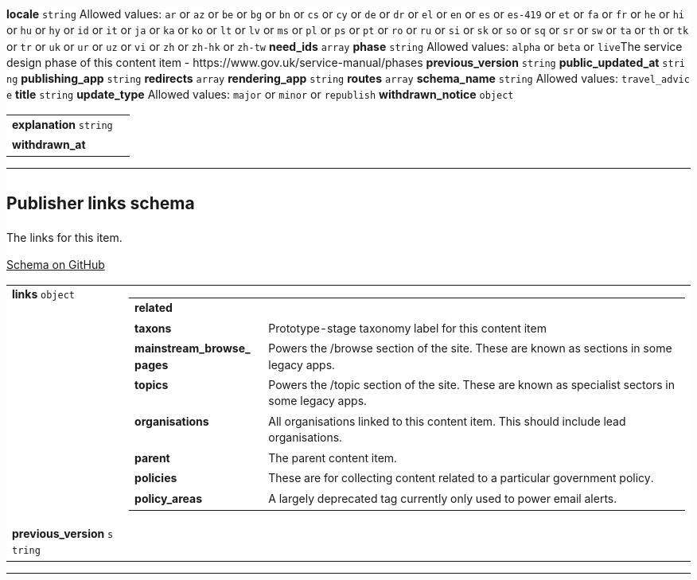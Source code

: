 <tr><td><strong>locale</strong> <code>string</code></td> <td>Allowed values: <code>ar</code> or <code>az</code> or <code>be</code> or <code>bg</code> or <code>bn</code> or <code>cs</code> or <code>cy</code> or <code>de</code> or <code>dr</code> or <code>el</code> or <code>en</code> or <code>es</code> or <code>es-419</code> or <code>et</code> or <code>fa</code> or <code>fr</code> or <code>he</code> or <code>hi</code> or <code>hu</code> or <code>hy</code> or <code>id</code> or <code>it</code> or <code>ja</code> or <code>ka</code> or <code>ko</code> or <code>lt</code> or <code>lv</code> or <code>ms</code> or <code>pl</code> or <code>ps</code> or <code>pt</code> or <code>ro</code> or <code>ru</code> or <code>si</code> or <code>sk</code> or <code>so</code> or <code>sq</code> or <code>sr</code> or <code>sw</code> or <code>ta</code> or <code>th</code> or <code>tk</code> or <code>tr</code> or <code>uk</code> or <code>ur</code> or <code>uz</code> or <code>vi</code> or <code>zh</code> or <code>zh-hk</code> or <code>zh-tw</code></td></tr>
<tr><td><strong>need_ids</strong> <code>array</code></td> <td></td></tr>
<tr><td><strong>phase</strong> <code>string</code></td> <td>Allowed values: <code>alpha</code> or <code>beta</code> or <code>live</code>The service design phase of this content item - https://www.gov.uk/service-manual/phases</td></tr>
<tr><td><strong>previous_version</strong> <code>string</code></td> <td></td></tr>
<tr><td><strong>public_updated_at</strong> <code>string</code></td> <td></td></tr>
<tr><td><strong>publishing_app</strong> <code>string</code></td> <td></td></tr>
<tr><td><strong>redirects</strong> <code>array</code></td> <td></td></tr>
<tr><td><strong>rendering_app</strong> <code>string</code></td> <td></td></tr>
<tr><td><strong>routes</strong> <code>array</code></td> <td></td></tr>
<tr><td><strong>schema_name</strong> <code>string</code></td> <td>Allowed values: <code>travel_advice</code></td></tr>
<tr><td><strong>title</strong> <code>string</code></td> <td></td></tr>
<tr><td><strong>update_type</strong> </td> <td>Allowed values: <code>major</code> or <code>minor</code> or <code>republish</code></td></tr>
<tr><td><strong>withdrawn_notice</strong> <code>object</code></td> <td><table class='schema-table'><tr><td><strong>explanation</strong> <code>string</code></td> <td></td></tr>
<tr><td><strong>withdrawn_at</strong> </td> <td></td></tr></table></td></tr></table>



---

## Publisher links schema

The links for this item.

[Schema on GitHub](https://raw.githubusercontent.com/alphagov/govuk-content-schemas/master/dist/formats/travel_advice/publisher_v2/links.json)

<table class='schema-table'><tr><td><strong>links</strong> <code>object</code></td> <td><table class='schema-table'><tr><td><strong>related</strong> </td> <td></td></tr>
<tr><td><strong>taxons</strong> </td> <td>Prototype-stage taxonomy label for this content item</td></tr>
<tr><td><strong>mainstream_browse_pages</strong> </td> <td>Powers the /browse section of the site. These are known as sections in some legacy apps.</td></tr>
<tr><td><strong>topics</strong> </td> <td>Powers the /topic section of the site. These are known as specialist sectors in some legacy apps.</td></tr>
<tr><td><strong>organisations</strong> </td> <td>All organisations linked to this content item. This should include lead organisations.</td></tr>
<tr><td><strong>parent</strong> </td> <td>The parent content item.</td></tr>
<tr><td><strong>policies</strong> </td> <td>These are for collecting content related to a particular government policy.</td></tr>
<tr><td><strong>policy_areas</strong> </td> <td>A largely deprecated tag currently only used to power email alerts.</td></tr></table></td></tr>
<tr><td><strong>previous_version</strong> <code>string</code></td> <td></td></tr></table>

---